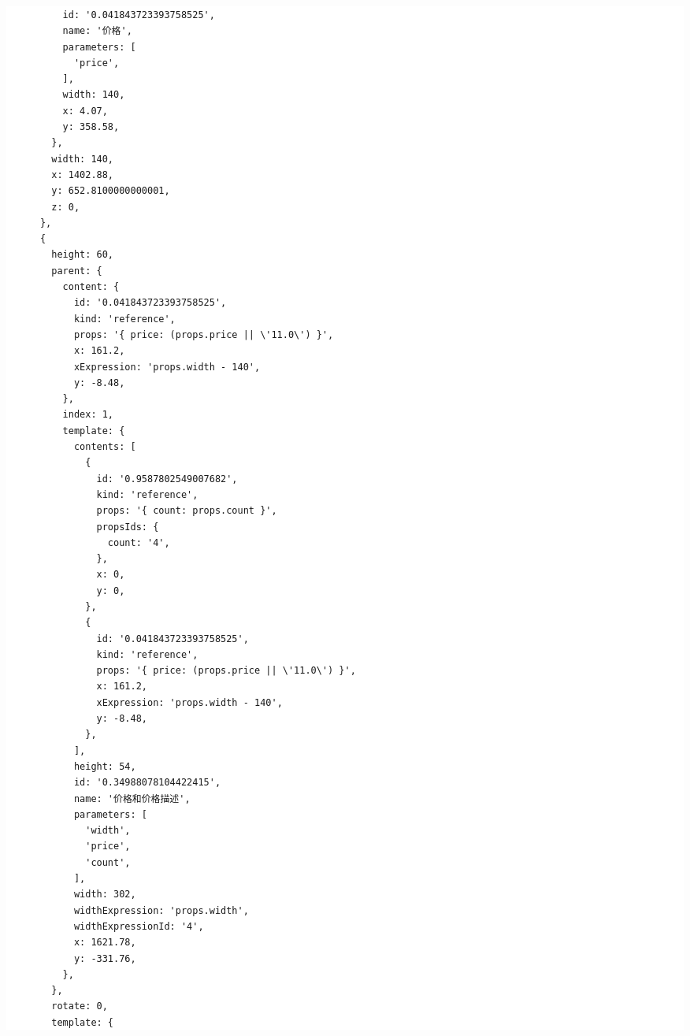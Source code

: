               id: '0.041843723393758525',
              name: '价格',
              parameters: [
                'price',
              ],
              width: 140,
              x: 4.07,
              y: 358.58,
            },
            width: 140,
            x: 1402.88,
            y: 652.8100000000001,
            z: 0,
          },
          {
            height: 60,
            parent: {
              content: {
                id: '0.041843723393758525',
                kind: 'reference',
                props: '{ price: (props.price || \'11.0\') }',
                x: 161.2,
                xExpression: 'props.width - 140',
                y: -8.48,
              },
              index: 1,
              template: {
                contents: [
                  {
                    id: '0.9587802549007682',
                    kind: 'reference',
                    props: '{ count: props.count }',
                    propsIds: {
                      count: '4',
                    },
                    x: 0,
                    y: 0,
                  },
                  {
                    id: '0.041843723393758525',
                    kind: 'reference',
                    props: '{ price: (props.price || \'11.0\') }',
                    x: 161.2,
                    xExpression: 'props.width - 140',
                    y: -8.48,
                  },
                ],
                height: 54,
                id: '0.34988078104422415',
                name: '价格和价格描述',
                parameters: [
                  'width',
                  'price',
                  'count',
                ],
                width: 302,
                widthExpression: 'props.width',
                widthExpressionId: '4',
                x: 1621.78,
                y: -331.76,
              },
            },
            rotate: 0,
            template: {